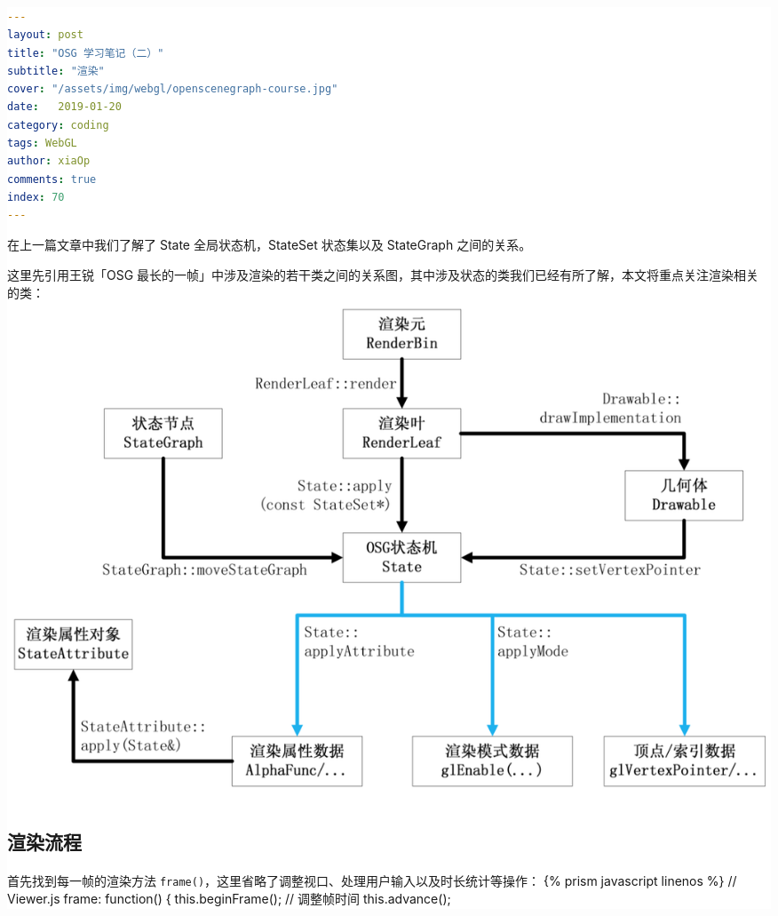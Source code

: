 ```yaml
---
layout: post
title: "OSG 学习笔记（二）"
subtitle: "渲染"
cover: "/assets/img/webgl/openscenegraph-course.jpg"
date:   2019-01-20
category: coding
tags: WebGL
author: xiaOp
comments: true
index: 70
---
```


在上一篇文章中我们了解了 State 全局状态机，StateSet 状态集以及 StateGraph 之间的关系。

这里先引用王锐「OSG 最长的一帧」中涉及渲染的若干类之间的关系图，其中涉及状态的类我们已经有所了解，本文将重点关注渲染相关的类：
![](/assets/img/webgl/osgframe.png)

## 渲染流程

首先找到每一帧的渲染方法 `frame()`，这里省略了调整视口、处理用户输入以及时长统计等操作：
{% prism javascript linenos %}
// Viewer.js
frame: function() {
    this.beginFrame();
    // 调整帧时间
    this.advance();
